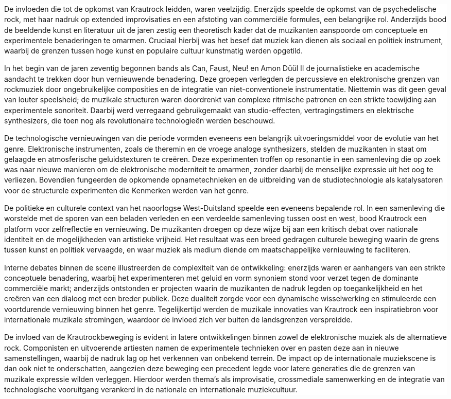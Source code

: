 De invloeden die tot de opkomst van Krautrock leidden, waren veelzijdig. Enerzijds speelde de
opkomst van de psychedelische rock, met haar nadruk op extended improvisaties en een afstoting van
commerciële formules, een belangrijke rol. Anderzijds bood de beeldende kunst en literatuur uit de
jaren zestig een theoretisch kader dat de muzikanten aanspoorde om conceptuele en experimentele
benaderingen te omarmen. Cruciaal hierbij was het besef dat muziek kan dienen als sociaal en
politiek instrument, waarbij de grenzen tussen hoge kunst en populaire cultuur kunstmatig werden
opgetild.

In het begin van de jaren zeventig begonnen bands als Can, Faust, Neu! en Amon Düül II de
journalistieke en academische aandacht te trekken door hun vernieuwende benadering. Deze groepen
verlegden de percussieve en elektronische grenzen van rockmuziek door ongebruikelijke composities en
de integratie van niet-conventionele instrumentatie. Niettemin was dit geen geval van louter
speelsheid; de muzikale structuren waren doordrenkt van complexe ritmische patronen en een strikte
toewijding aan experimentele sonoriteit. Daarbij werd verregaand gebruikgemaakt van studio-effecten,
vertragingstimers en elektrische synthesizers, die toen nog als revolutionaire technologieën werden
beschouwd.

De technologische vernieuwingen van die periode vormden eveneens een belangrijk uitvoeringsmiddel
voor de evolutie van het genre. Elektronische instrumenten, zoals de theremin en de vroege analoge
synthesizers, stelden de muzikanten in staat om gelaagde en atmosferische geluidstexturen te
creëren. Deze experimenten troffen op resonantie in een samenleving die op zoek was naar nieuwe
manieren om de elektronische moderniteit te omarmen, zonder daarbij de menselijke expressie uit het
oog te verliezen. Bovendien fungeerden de opkomende opnametechnieken en de uitbreiding van de
studiotechnologie als katalysatoren voor de structurele experimenten die Kenmerken werden van het
genre.

De politieke en culturele context van het naoorlogse West-Duitsland speelde een eveneens bepalende
rol. In een samenleving die worstelde met de sporen van een beladen verleden en een verdeelde
samenleving tussen oost en west, bood Krautrock een platform voor zelfreflectie en vernieuwing. De
muzikanten droegen op deze wijze bij aan een kritisch debat over nationale identiteit en de
mogelijkheden van artistieke vrijheid. Het resultaat was een breed gedragen culturele beweging
waarin de grens tussen kunst en politiek vervaagde, en waar muziek als medium diende om
maatschappelijke vernieuwing te faciliteren.

Interne debates binnen de scene illustreerden de complexiteit van de ontwikkeling: enerzijds waren
er aanhangers van een strikte conceptuele benadering, waarbij het experimenteren met geluid en vorm
synoniem stond voor verzet tegen de dominante commerciële markt; anderzijds ontstonden er projecten
waarin de muzikanten de nadruk legden op toegankelijkheid en het creëren van een dialoog met een
breder publiek. Deze dualiteit zorgde voor een dynamische wisselwerking en stimuleerde een
voortdurende vernieuwing binnen het genre. Tegelijkertijd werden de muzikale innovaties van
Krautrock een inspiratiebron voor internationale muzikale stromingen, waardoor de invloed zich ver
buiten de landsgrenzen verspreidde.

De invloed van de Krautrockbeweging is evident in latere ontwikkelingen binnen zowel de
elektronische muziek als de alternatieve rock. Componisten en uitvoerende artiesten namen de
experimentele technieken over en pasten deze aan in nieuwe samenstellingen, waarbij de nadruk lag op
het verkennen van onbekend terrein. De impact op de internationale muziekscene is dan ook niet te
onderschatten, aangezien deze beweging een precedent legde voor latere generaties die de grenzen van
muzikale expressie wilden verleggen. Hierdoor werden thema’s als improvisatie, crossmediale
samenwerking en de integratie van technologische vooruitgang verankerd in de nationale en
internationale muziekcultuur.
